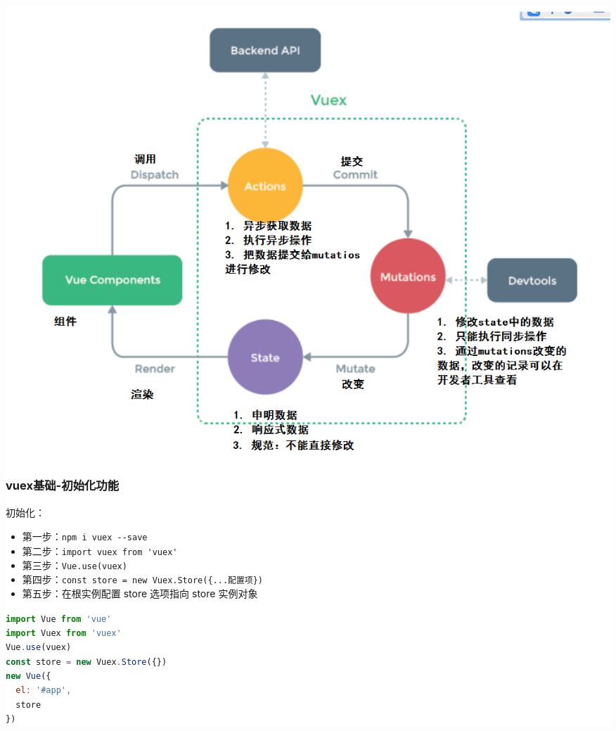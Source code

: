 ![1568012229383](docs/media/1568012229383.png)



### vuex基础-初始化功能

初始化：

- 第一步：`npm i vuex --save`
- 第二步：`import vuex from 'vuex'`
- 第三步：`Vue.use(vuex)`
- 第四步：`const store = new Vuex.Store({...配置项})`
- 第五步：在根实例配置 store 选项指向 store 实例对象

```js
import Vue from 'vue'
import Vuex from 'vuex'
Vue.use(vuex)
const store = new Vuex.Store({})
new Vue({
  el: '#app',
  store
})
```
